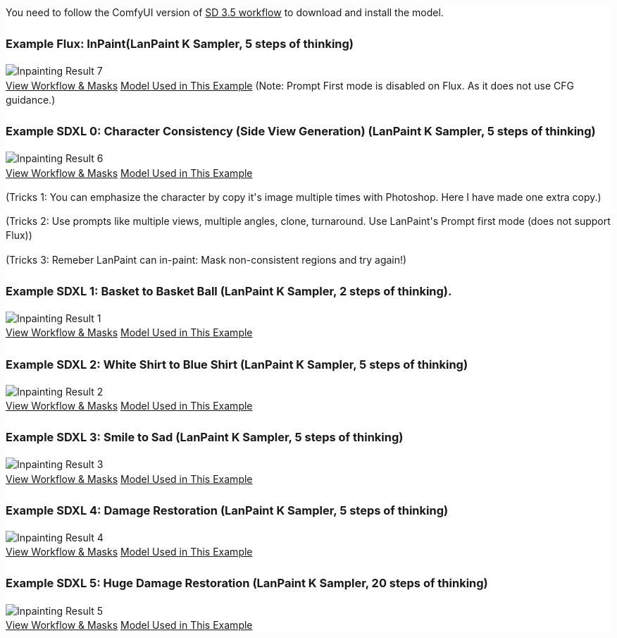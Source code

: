 You need to follow the ComfyUI version of [SD 3.5 workflow](https://comfyui-wiki.com/en/tutorial/advanced/stable-diffusion-3-5-comfyui-workflow) to download and install the model.

### Example Flux: InPaint(LanPaint K Sampler, 5 steps of thinking)
![Inpainting Result 7](https://github.com/scraed/LanPaint/blob/master/examples/InpaintChara_10.jpg)  
[View Workflow & Masks](https://github.com/scraed/LanPaint/tree/master/examples/Example_7)
[Model Used in This Example](https://huggingface.co/Comfy-Org/flux1-dev/blob/main/flux1-dev-fp8.safetensors) 
(Note: Prompt First mode is disabled on Flux. As it does not use CFG guidance.)

### Example SDXL 0: Character Consistency (Side View Generation) (LanPaint K Sampler, 5 steps of thinking)
![Inpainting Result 6](https://github.com/scraed/LanPaint/blob/master/examples/InpaintChara_09.jpg)  
[View Workflow & Masks](https://github.com/scraed/LanPaint/tree/master/examples/Example_6)
[Model Used in This Example](https://civitai.com/models/1188071?modelVersionId=1408658) 

(Tricks 1: You can emphasize the character by copy it's image multiple times with Photoshop. Here I have made one extra copy.)

(Tricks 2: Use prompts like multiple views, multiple angles, clone, turnaround. Use LanPaint's Prompt first mode (does not support Flux))

(Tricks 3: Remeber LanPaint can in-paint: Mask non-consistent regions and try again!)


### Example SDXL 1: Basket to Basket Ball (LanPaint K Sampler, 2 steps of thinking).
![Inpainting Result 1](https://github.com/scraed/LanPaint/blob/master/examples/InpaintChara_04.jpg)  
[View Workflow & Masks](https://github.com/scraed/LanPaint/tree/master/examples/Example_1) 
[Model Used in This Example](https://civitai.com/models/1188071?modelVersionId=1408658) 
### Example SDXL 2: White Shirt to Blue Shirt (LanPaint K Sampler, 5 steps of thinking)
![Inpainting Result 2](https://github.com/scraed/LanPaint/blob/master/examples/InpaintChara_05.jpg)  
[View Workflow & Masks](https://github.com/scraed/LanPaint/tree/master/examples/Example_2)
[Model Used in This Example](https://civitai.com/models/1188071?modelVersionId=1408658)
### Example SDXL 3: Smile to Sad (LanPaint K Sampler, 5 steps of thinking)
![Inpainting Result 3](https://github.com/scraed/LanPaint/blob/master/examples/InpaintChara_06.jpg)  
[View Workflow & Masks](https://github.com/scraed/LanPaint/tree/master/examples/Example_3)
[Model Used in This Example](https://civitai.com/models/133005/juggernaut-xl)
### Example SDXL 4: Damage Restoration (LanPaint K Sampler, 5 steps of thinking)
![Inpainting Result 4](https://github.com/scraed/LanPaint/blob/master/examples/InpaintChara_07.jpg)  
[View Workflow & Masks](https://github.com/scraed/LanPaint/tree/master/examples/Example_4)
[Model Used in This Example](https://civitai.com/models/133005/juggernaut-xl)
### Example SDXL 5: Huge Damage Restoration (LanPaint K Sampler, 20 steps of thinking)
![Inpainting Result 5](https://github.com/scraed/LanPaint/blob/master/examples/InpaintChara_08.jpg)  
[View Workflow & Masks](https://github.com/scraed/LanPaint/tree/master/examples/Example_5)
[Model Used in This Example](https://civitai.com/models/133005/juggernaut-xl)
